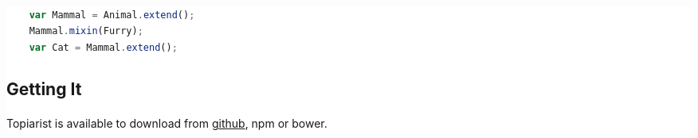 ```javascript
	var Mammal = Animal.extend();
	Mammal.mixin(Furry);
	var Cat = Mammal.extend();
```

Getting It
----------

Topiarist is available to download from [github](http://bladerunnerjs.github.io/topiarist/), npm or bower.
